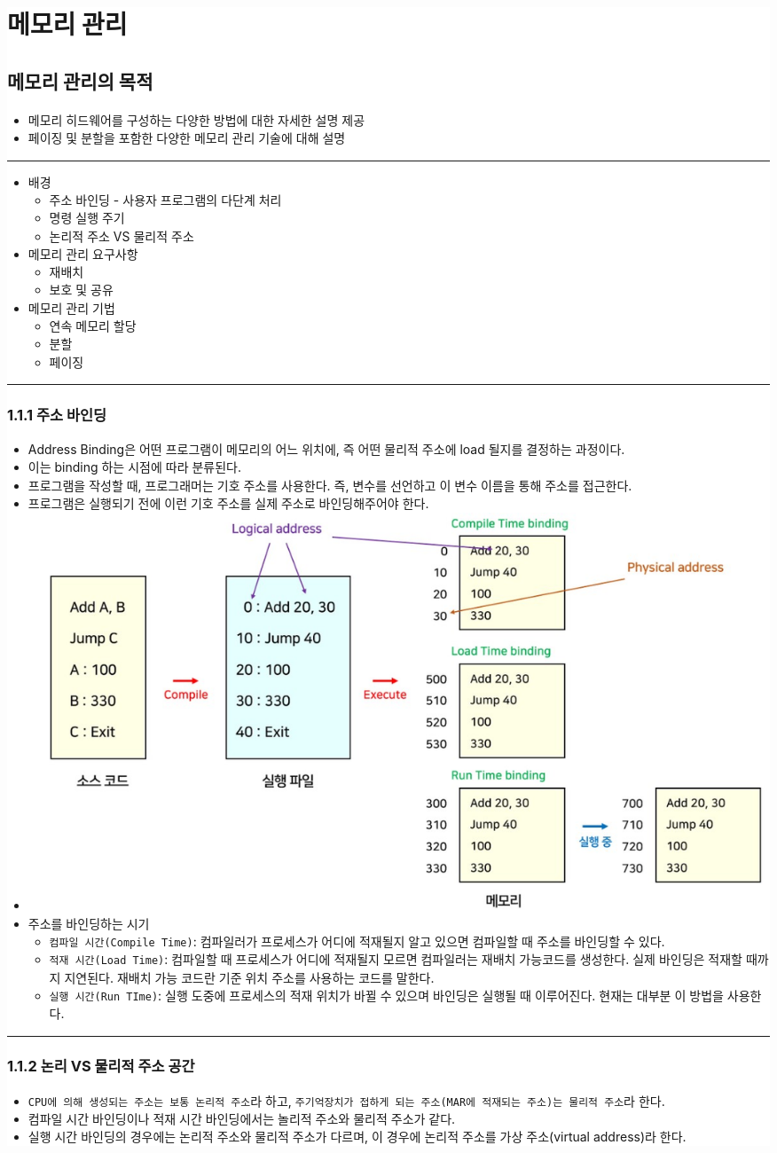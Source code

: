 # 메모리 관리

## 메모리 관리의 목적
- 메모리 히드웨어를 구성하는 다양한 방법에 대한 자세한 설명 제공
- 페이징 및 분할을 포함한 다양한 메모리 관리 기술에 대해 설명
----
- 배경
    - 주소 바인딩 - 사용자 프로그램의 다단계 처리
    - 명령 실행 주기
    - 논리적 주소 VS 물리적 주소
- 메모리 관리 요구사항
    - 재배치
    - 보호 및 공유
- 메모리 관리 기법
    - 연속 메모리 할당
    - 분할
    - 페이징

----
### 1.1.1 주소 바인딩
- Address Binding은 어떤 프로그램이 메모리의 어느 위치에, 즉 어떤 물리적 주소에 load 될지를 결정하는 과정이다. 
- 이는 binding 하는 시점에 따라 분류된다. 
- 프로그램을 작성할 때, 프로그래머는 기호 주소를 사용한다. 즉, 변수를 선언하고 이 변수 이름을 통해 주소를 접근한다.
- 프로그램은 실행되기 전에 이런 기호 주소를 실제 주소로 바인딩해주어야 한다.
- ![](./binding.jpg)
- 주소를 바인딩하는 시기
    - `컴파일 시간(Compile Time)`: 컴파일러가 프로세스가 어디에 적재될지 알고 있으면 컴파일할 때 주소를 바인딩할 수 있다.
    - `적재 시간(Load Time)`: 컴파일할 때 프로세스가 어디에 적재될지 모르면 컴파일러는 재배치 가능코드를 생성한다. 실제 바인딩은 적재할 때까지 지연된다. 재배치 가능 코드란 기준 위치 주소를 사용하는 코드를 말한다.
    - `실행 시간(Run TIme)`: 실행 도중에 프로세스의 적재 위치가 바뀔 수 있으며 바인딩은 실행될 때 이루어진다. 현재는 대부분 이 방법을 사용한다.
----
### 1.1.2 논리 VS 물리적 주소 공간
- `CPU에 의해 생성되는 주소는 보통 논리적 주소`라 하고, `주기억장치가 접하게 되는 주소(MAR에 적재되는 주소)는 물리적 주소`라 한다.
- 컴파일 시간 바인딩이나 적재 시간 바인딩에서는 놀리적 주소와 물리적 주소가 같다.
- 실행 시간 바인딩의 경우에는 논리적 주소와 물리적 주소가 다르며, 이 경우에 논리적 주소를 가상 주소(virtual address)라 한다.